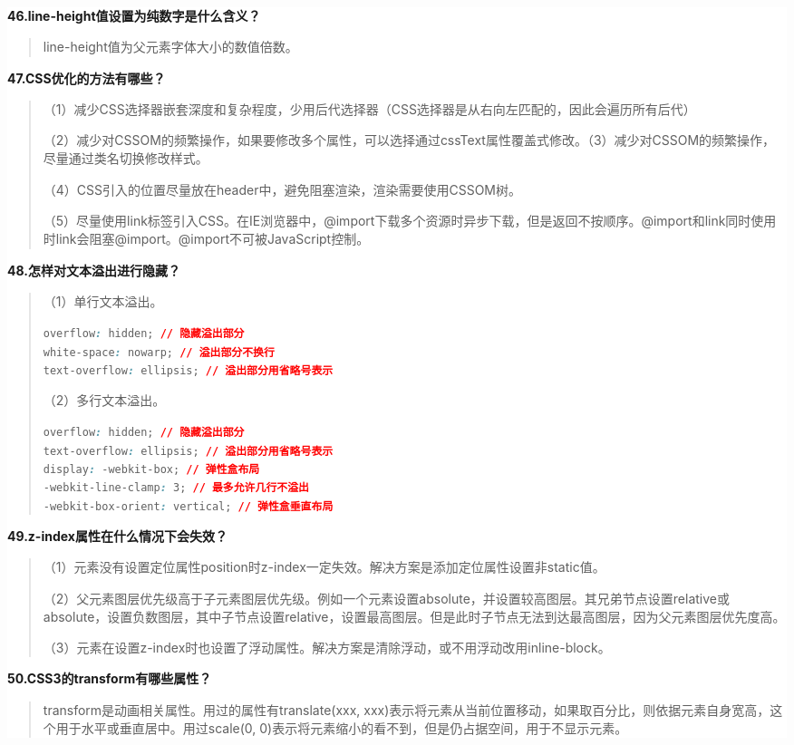 

**46.line-height值设置为纯数字是什么含义？**

> line-height值为父元素字体大小的数值倍数。



**47.CSS优化的方法有哪些？**

> （1）减少CSS选择器嵌套深度和复杂程度，少用后代选择器（CSS选择器是从右向左匹配的，因此会遍历所有后代）
>
> （2）减少对CSSOM的频繁操作，如果要修改多个属性，可以选择通过cssText属性覆盖式修改。（3）减少对CSSOM的频繁操作，尽量通过类名切换修改样式。
>
> （4）CSS引入的位置尽量放在header中，避免阻塞渲染，渲染需要使用CSSOM树。
>
> （5）尽量使用link标签引入CSS。在IE浏览器中，@import下载多个资源时异步下载，但是返回不按顺序。@import和link同时使用时link会阻塞@import。@import不可被JavaScript控制。



**48.怎样对文本溢出进行隐藏？**

> （1）单行文本溢出。
>
> ```css
> overflow: hidden; // 隐藏溢出部分
> white-space: nowarp; // 溢出部分不换行
> text-overflow: ellipsis; // 溢出部分用省略号表示
> ```
>
> （2）多行文本溢出。
>
> ```css
> overflow: hidden; // 隐藏溢出部分
> text-overflow: ellipsis; // 溢出部分用省略号表示
> display: -webkit-box; // 弹性盒布局
> -webkit-line-clamp: 3; // 最多允许几行不溢出
> -webkit-box-orient: vertical; // 弹性盒垂直布局
> ```



**49.z-index属性在什么情况下会失效？**

> （1）元素没有设置定位属性position时z-index一定失效。解决方案是添加定位属性设置非static值。
>
> （2）父元素图层优先级高于子元素图层优先级。例如一个元素设置absolute，并设置较高图层。其兄弟节点设置relative或absolute，设置负数图层，其中子节点设置relative，设置最高图层。但是此时子节点无法到达最高图层，因为父元素图层优先度高。
>
> （3）元素在设置z-index时也设置了浮动属性。解决方案是清除浮动，或不用浮动改用inline-block。



**50.CSS3的transform有哪些属性？**

> transform是动画相关属性。用过的属性有translate(xxx, xxx)表示将元素从当前位置移动，如果取百分比，则依据元素自身宽高，这个用于水平或垂直居中。用过scale(0, 0)表示将元素缩小的看不到，但是仍占据空间，用于不显示元素。


